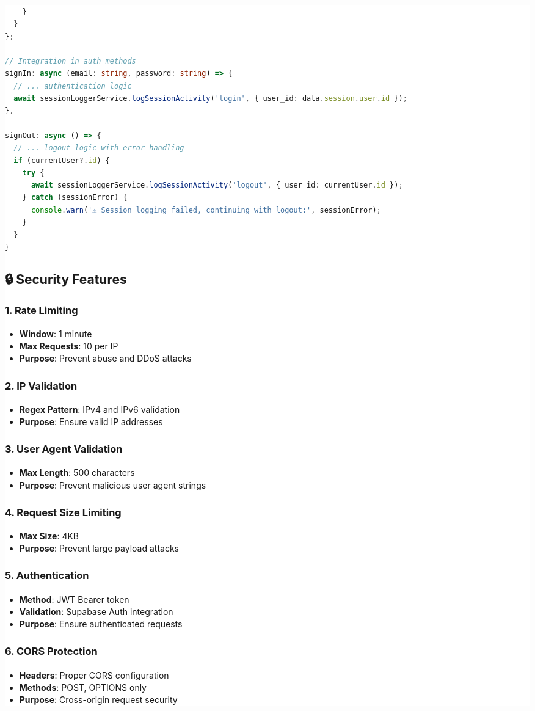 ```typescript
    }
  }
};

// Integration in auth methods
signIn: async (email: string, password: string) => {
  // ... authentication logic
  await sessionLoggerService.logSessionActivity('login', { user_id: data.session.user.id });
},

signOut: async () => {
  // ... logout logic with error handling
  if (currentUser?.id) {
    try {
      await sessionLoggerService.logSessionActivity('logout', { user_id: currentUser.id });
    } catch (sessionError) {
      console.warn('⚠️ Session logging failed, continuing with logout:', sessionError);
    }
  }
}
```

## 🔒 Security Features

### 1. Rate Limiting
- **Window**: 1 minute
- **Max Requests**: 10 per IP
- **Purpose**: Prevent abuse and DDoS attacks

### 2. IP Validation
- **Regex Pattern**: IPv4 and IPv6 validation
- **Purpose**: Ensure valid IP addresses

### 3. User Agent Validation
- **Max Length**: 500 characters
- **Purpose**: Prevent malicious user agent strings

### 4. Request Size Limiting
- **Max Size**: 4KB
- **Purpose**: Prevent large payload attacks

### 5. Authentication
- **Method**: JWT Bearer token
- **Validation**: Supabase Auth integration
- **Purpose**: Ensure authenticated requests

### 6. CORS Protection
- **Headers**: Proper CORS configuration
- **Methods**: POST, OPTIONS only
- **Purpose**: Cross-origin request security

